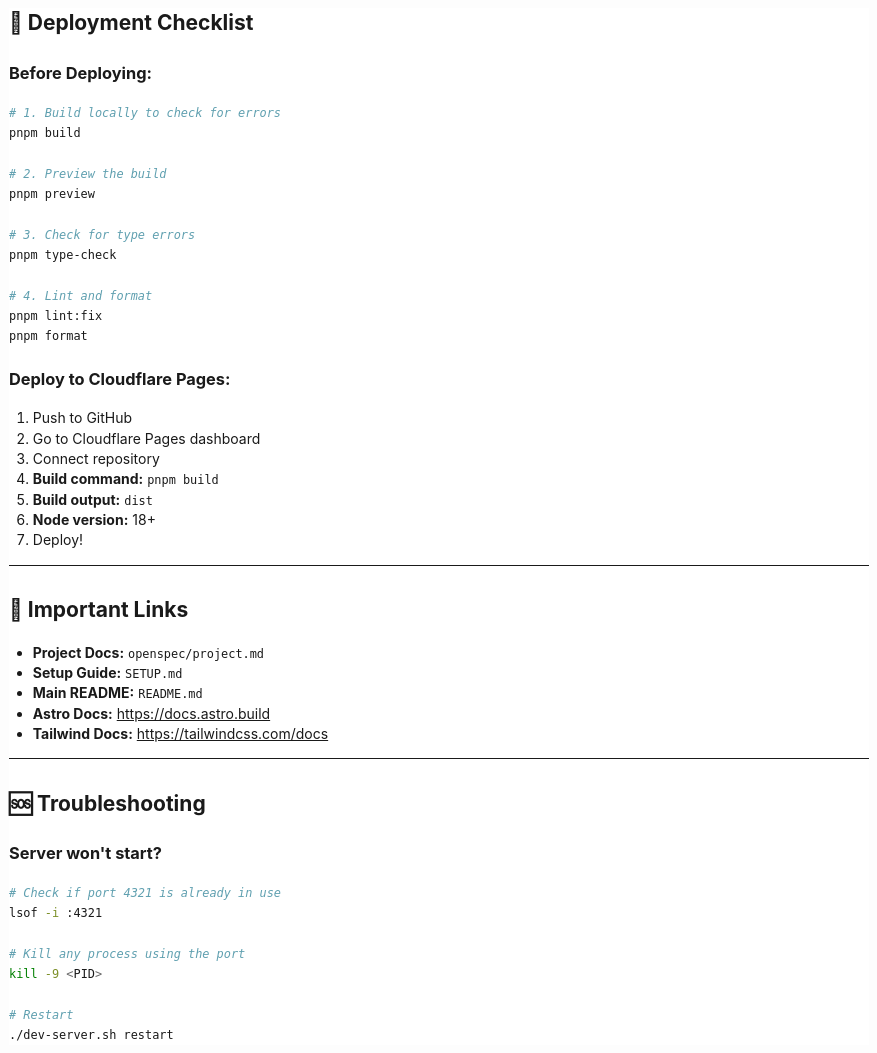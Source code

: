 
## 🚀 Deployment Checklist

### Before Deploying:

```bash
# 1. Build locally to check for errors
pnpm build

# 2. Preview the build
pnpm preview

# 3. Check for type errors
pnpm type-check

# 4. Lint and format
pnpm lint:fix
pnpm format
```

### Deploy to Cloudflare Pages:

1. Push to GitHub
2. Go to Cloudflare Pages dashboard
3. Connect repository
4. **Build command:** `pnpm build`
5. **Build output:** `dist`
6. **Node version:** 18+
7. Deploy!

---

## 🔗 Important Links

- **Project Docs:** `openspec/project.md`
- **Setup Guide:** `SETUP.md`
- **Main README:** `README.md`
- **Astro Docs:** https://docs.astro.build
- **Tailwind Docs:** https://tailwindcss.com/docs

---

## 🆘 Troubleshooting

### Server won't start?

```bash
# Check if port 4321 is already in use
lsof -i :4321

# Kill any process using the port
kill -9 <PID>

# Restart
./dev-server.sh restart
```
